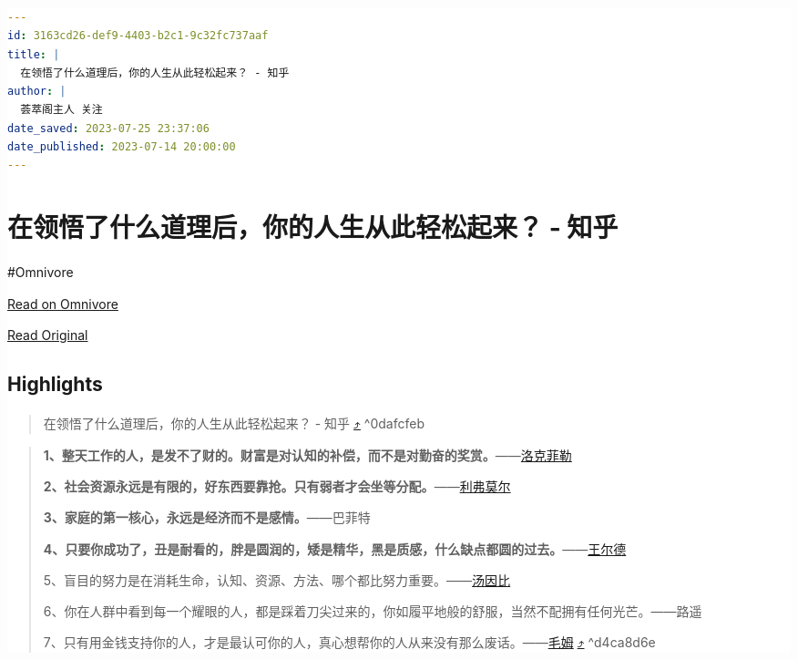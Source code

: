 ```yaml
---
id: 3163cd26-def9-4403-b2c1-9c32fc737aaf
title: |
  在领悟了什么道理后，你的人生从此轻松起来？ - 知乎
author: |
  荟萃阁主人​​ 关注
date_saved: 2023-07-25 23:37:06
date_published: 2023-07-14 20:00:00
---
```


# 在领悟了什么道理后，你的人生从此轻松起来？ - 知乎
#Omnivore

[Read on Omnivore](https://omnivore.app/me/https-www-zhihu-com-question-604775983-answer-3075563327-18990457874)

[Read Original](https://www.zhihu.com/question/604775983/answer/3075563327)

## Highlights

> 在领悟了什么道理后，你的人生从此轻松起来？ - 知乎 [⤴️](https://omnivore.app/me/https-www-zhihu-com-question-604775983-answer-3075563327-18990457874#0dafcfeb-c18c-4c73-8d26-6ca8ae8e4a81)  ^0dafcfeb

> **1、整天工作的人，是发不了财的。财富是对认知的补偿，而不是对勤奋的奖赏。**——[洛克菲勒](https://www.zhihu.com/search?q=%E6%B4%9B%E5%85%8B%E8%8F%B2%E5%8B%92&amp;search%5Fsource=Entity&amp;hybrid%5Fsearch%5Fsource=Entity&amp;hybrid%5Fsearch%5Fextra=%7B%22sourceType%22%3A%22answer%22%2C%22sourceId%22%3A3075563327%7D)
> 
> **2、社会资源永远是有限的，好东西要靠抢。只有弱者才会坐等分配。**——[利弗莫尔](https://www.zhihu.com/search?q=%E5%88%A9%E5%BC%97%E8%8E%AB%E5%B0%94&amp;search%5Fsource=Entity&amp;hybrid%5Fsearch%5Fsource=Entity&amp;hybrid%5Fsearch%5Fextra=%7B%22sourceType%22%3A%22answer%22%2C%22sourceId%22%3A3075563327%7D)
> 
> **3、家庭的第一核心，永远是经济而不是感情。**——巴菲特
> 
> **4、只要你成功了，丑是耐看的，胖是圆润的，矮是精华，黑是质感，什么缺点都圆的过去。**——[王尔德](https://www.zhihu.com/search?q=%E7%8E%8B%E5%B0%94%E5%BE%B7&amp;search%5Fsource=Entity&amp;hybrid%5Fsearch%5Fsource=Entity&amp;hybrid%5Fsearch%5Fextra=%7B%22sourceType%22%3A%22answer%22%2C%22sourceId%22%3A3075563327%7D)
> 
> 5、盲目的努力是在消耗生命，认知、资源、方法、哪个都比努力重要。——[汤因比](https://www.zhihu.com/search?q=%E6%B1%A4%E5%9B%A0%E6%AF%94&amp;search%5Fsource=Entity&amp;hybrid%5Fsearch%5Fsource=Entity&amp;hybrid%5Fsearch%5Fextra=%7B%22sourceType%22%3A%22answer%22%2C%22sourceId%22%3A3075563327%7D)
> 
> 6、你在人群中看到每一个耀眼的人，都是踩着刀尖过来的，你如履平地般的舒服，当然不配拥有任何光芒。——路遥
> 
> 7、只有用金钱支持你的人，才是最认可你的人，真心想帮你的人从来没有那么废话。——[毛姆](https://www.zhihu.com/search?q=%E6%AF%9B%E5%A7%86&amp;search%5Fsource=Entity&amp;hybrid%5Fsearch%5Fsource=Entity&amp;hybrid%5Fsearch%5Fextra=%7B%22sourceType%22%3A%22answer%22%2C%22sourceId%22%3A3075563327%7D) [⤴️](https://omnivore.app/me/https-www-zhihu-com-question-604775983-answer-3075563327-18990457874#d4ca8d6e-7171-464a-8a77-551c542159fb)  ^d4ca8d6e
